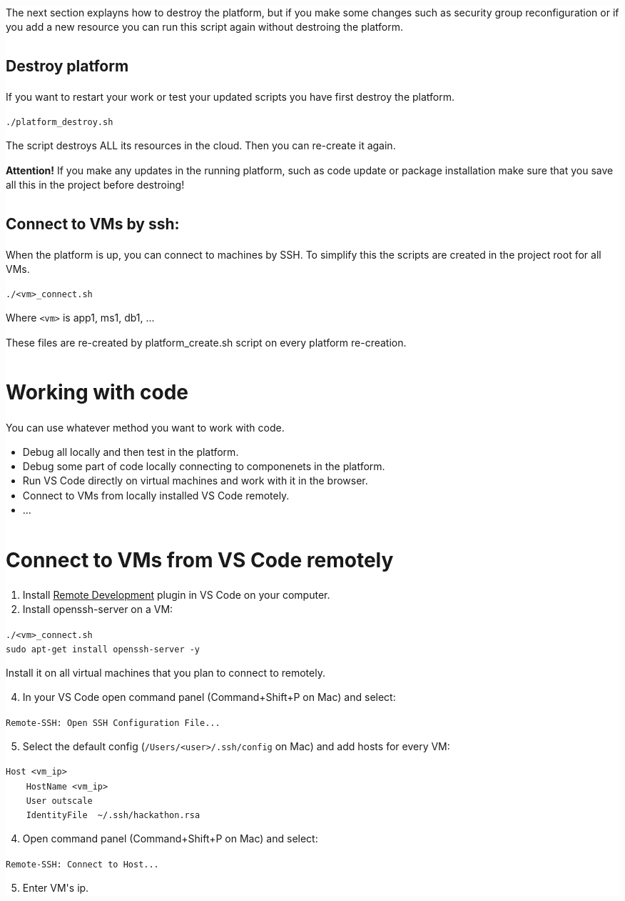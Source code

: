 The next section explayns how to destroy the platform, but if you make some changes such as security group reconfiguration or if you add a new resource you can run this script again without destroing the platform. 

## Destroy platform
If you want to restart your work or test your updated scripts you have first destroy the platform. 
```
./platform_destroy.sh
```
The script destroys ALL its resources in the cloud.
Then you can re-create it again.

**Attention!** If you make any updates in the running platform, such as code update or package installation make sure that you save all this in the project before destroing!

## Connect to VMs by ssh:
When the platform is up, you can connect to machines by SSH. To simplify this the scripts are created in the project root for all VMs.

```
./<vm>_connect.sh
```
Where ```<vm>``` is app1, ms1, db1, ...

These files are re-created by platform_create.sh script on every platform re-creation.

# Working with code

You can use whatever method you want to work with code. 

- Debug all locally and then test in the platform. 
- Debug some part of code locally connecting to componenets in the platform.
- Run VS Code directly on virtual machines and work with it in the browser.
- Connect to VMs from locally installed VS Code remotely.
- ...


# Connect to VMs from VS Code remotely

1. Install [Remote Development](https://marketplace.visualstudio.com/items?itemName=ms-vscode-remote.vscode-remote-extensionpack) plugin in VS Code on your computer.
2. Install openssh-server on a VM:
```
./<vm>_connect.sh
sudo apt-get install openssh-server -y
```
Install it on all virtual machines that you plan to connect to remotely.

4. In your VS Code open command panel (Command+Shift+P on Mac) and select: 

```Remote-SSH: Open SSH Configuration File...```

5. Select the default config (```/Users/<user>/.ssh/config``` on Mac) and add hosts for every VM:
```
Host <vm_ip>
	HostName <vm_ip>
	User outscale
    IdentityFile  ~/.ssh/hackathon.rsa
```

4. Open command panel (Command+Shift+P on Mac) and select: 

```Remote-SSH: Connect to Host...```

5. Enter VM's ip. 

```